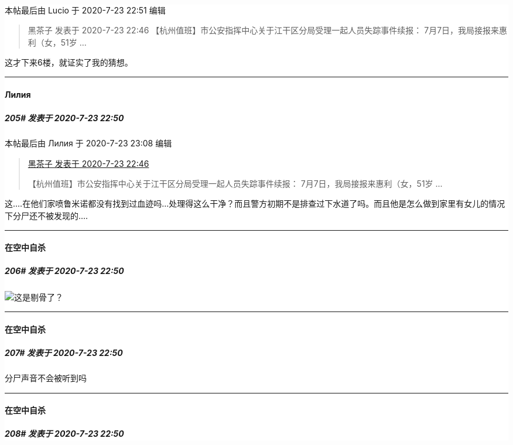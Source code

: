 

 本帖最后由 Lucio 于 2020-7-23 22:51 编辑 
<blockquote>黑茶子 发表于 2020-7-23 22:46
【杭州值班】市公安指挥中心关于江干区分局受理一起人员失踪事件续报： 7月7日，我局接报来惠利（女，51岁 ...</blockquote>
这才下来6楼，就证实了我的猜想。







-----

####  Лилия  
##### 205#       发表于 2020-7-23 22:50



 本帖最后由 Лилия 于 2020-7-23 23:08 编辑 
<blockquote><a href="httphttps://bbs.saraba1st.com/2b/forum.php?mod=redirect&amp;goto=findpost&amp;pid=48198049&amp;ptid=1950689" target="_blank">黑茶子 发表于 2020-7-23 22:46</a>

【杭州值班】市公安指挥中心关于江干区分局受理一起人员失踪事件续报： 7月7日，我局接报来惠利（女，51岁 ...</blockquote>
这....在他们家喷鲁米诺都没有找到过血迹吗...处理得这么干净？而且警方初期不是排查过下水道了吗。而且他是怎么做到家里有女儿的情况下分尸还不被发现的....







-----

####  在空中自杀  
##### 206#       发表于 2020-7-23 22:50



<img src="https://static.saraba1st.com/image/smiley/face2017/101.png" referrerpolicy="no-referrer">这是剔骨了？







-----

####  在空中自杀  
##### 207#       发表于 2020-7-23 22:50




分尸声音不会被听到吗







-----

####  在空中自杀  
##### 208#       发表于 2020-7-23 22:50
